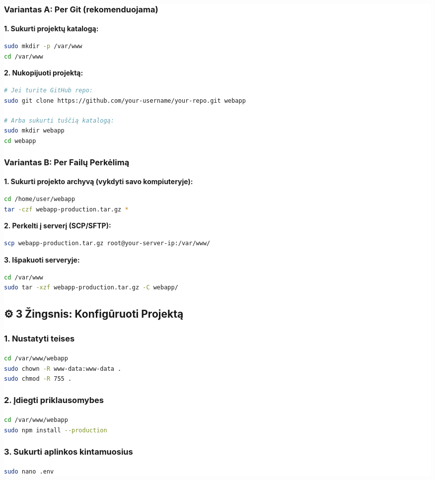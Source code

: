 ### Variantas A: Per Git (rekomenduojama)

**1. Sukurti projektų katalogą:**
```bash
sudo mkdir -p /var/www
cd /var/www
```

**2. Nukopijuoti projektą:**
```bash
# Jei turite GitHub repo:
sudo git clone https://github.com/your-username/your-repo.git webapp

# Arba sukurti tuščią katalogą:
sudo mkdir webapp
cd webapp
```

### Variantas B: Per Failų Perkėlimą

**1. Sukurti projekto archyvą (vykdyti savo kompiuteryje):**
```bash
cd /home/user/webapp
tar -czf webapp-production.tar.gz *
```

**2. Perkelti į serverį (SCP/SFTP):**
```bash
scp webapp-production.tar.gz root@your-server-ip:/var/www/
```

**3. Išpakuoti serveryje:**
```bash
cd /var/www
sudo tar -xzf webapp-production.tar.gz -C webapp/
```

## ⚙️ 3 Žingsnis: Konfigūruoti Projektą

### 1. Nustatyti teises
```bash
cd /var/www/webapp
sudo chown -R www-data:www-data .
sudo chmod -R 755 .
```

### 2. Įdiegti priklausomybes
```bash
cd /var/www/webapp
sudo npm install --production
```

### 3. Sukurti aplinkos kintamuosius
```bash
sudo nano .env
```
